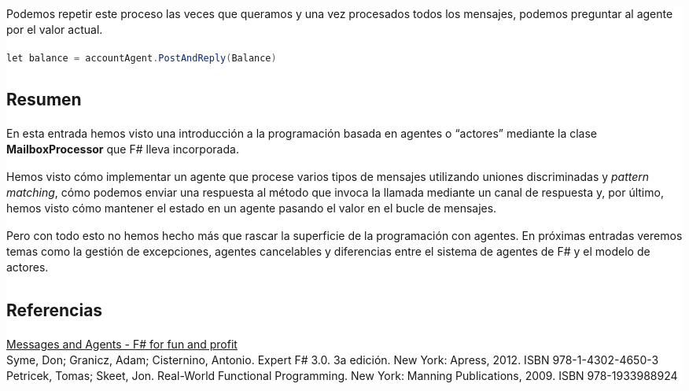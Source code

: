 Podemos repetir este proceso las veces que queramos y una vez procesados todos los mensajes, podemos preguntar al agente por el valor actual.

```csharp
let balance = accountAgent.PostAndReply(Balance)
```

Resumen
-------

En esta entrada hemos visto una introducción a la programación basada en agentes o “actores” mediante la clase **MailboxProcessor** que F# lleva incorporada.

Hemos visto cómo implementar un agente que procese varios tipos de mensajes utilizando uniones discriminadas y _pattern matching_, cómo podemos enviar una respuesta al método que invoca la llamada mediante un canal de respuesta y, por último, hemos visto cómo mantener el estado en un agente pasando el valor en el bucle de mensajes.

Pero con todo esto no hemos hecho más que rascar la superficie de la programación con agentes. En próximas entradas veremos temas como la gestión de excepciones, agentes cancelables y diferencias entre el sistema de agentes de F# y el modelo de actores.

Referencias
-----------

[Messages and Agents - F# for fun and profit](http://fsharpforfunandprofit.com/posts/concurrency-actor-model/)  
Syme, Don; Granicz, Adam; Cisternino, Antonio. Expert F# 3.0. 3a edición. New York: Apress, 2012. ISBN 978-1-4302-4650-3  
Petricek, Tomas; Skeet, Jon. Real-World Functional Programming. New York: Manning Publications, 2009. ISBN 978-1933988924
